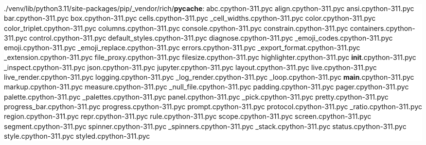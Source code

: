./venv/lib/python3.11/site-packages/pip/_vendor/rich/__pycache__:
abc.cpython-311.pyc
align.cpython-311.pyc
ansi.cpython-311.pyc
bar.cpython-311.pyc
box.cpython-311.pyc
cells.cpython-311.pyc
_cell_widths.cpython-311.pyc
color.cpython-311.pyc
color_triplet.cpython-311.pyc
columns.cpython-311.pyc
console.cpython-311.pyc
constrain.cpython-311.pyc
containers.cpython-311.pyc
control.cpython-311.pyc
default_styles.cpython-311.pyc
diagnose.cpython-311.pyc
_emoji_codes.cpython-311.pyc
emoji.cpython-311.pyc
_emoji_replace.cpython-311.pyc
errors.cpython-311.pyc
_export_format.cpython-311.pyc
_extension.cpython-311.pyc
file_proxy.cpython-311.pyc
filesize.cpython-311.pyc
highlighter.cpython-311.pyc
__init__.cpython-311.pyc
_inspect.cpython-311.pyc
json.cpython-311.pyc
jupyter.cpython-311.pyc
layout.cpython-311.pyc
live.cpython-311.pyc
live_render.cpython-311.pyc
logging.cpython-311.pyc
_log_render.cpython-311.pyc
_loop.cpython-311.pyc
__main__.cpython-311.pyc
markup.cpython-311.pyc
measure.cpython-311.pyc
_null_file.cpython-311.pyc
padding.cpython-311.pyc
pager.cpython-311.pyc
palette.cpython-311.pyc
_palettes.cpython-311.pyc
panel.cpython-311.pyc
_pick.cpython-311.pyc
pretty.cpython-311.pyc
progress_bar.cpython-311.pyc
progress.cpython-311.pyc
prompt.cpython-311.pyc
protocol.cpython-311.pyc
_ratio.cpython-311.pyc
region.cpython-311.pyc
repr.cpython-311.pyc
rule.cpython-311.pyc
scope.cpython-311.pyc
screen.cpython-311.pyc
segment.cpython-311.pyc
spinner.cpython-311.pyc
_spinners.cpython-311.pyc
_stack.cpython-311.pyc
status.cpython-311.pyc
style.cpython-311.pyc
styled.cpython-311.pyc